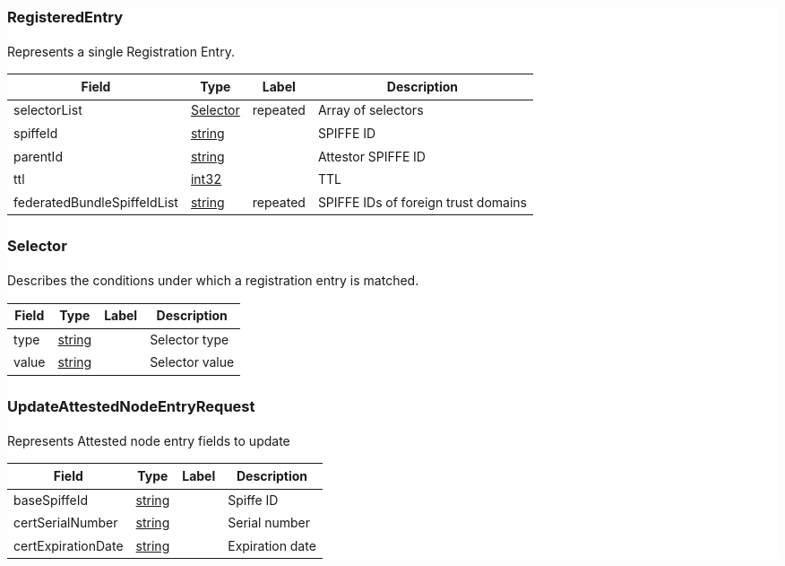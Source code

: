 


<a name="proto.RegisteredEntry"/>

### RegisteredEntry
Represents a single Registration Entry.


| Field | Type | Label | Description |
| ----- | ---- | ----- | ----------- |
| selectorList | [Selector](#proto.Selector) | repeated | Array of selectors |
| spiffeId | [string](#string) |  | SPIFFE ID |
| parentId | [string](#string) |  | Attestor SPIFFE ID |
| ttl | [int32](#int32) |  | TTL |
| federatedBundleSpiffeIdList | [string](#string) | repeated | SPIFFE IDs of foreign trust domains |






<a name="proto.Selector"/>

### Selector
Describes the conditions under which a registration entry is matched.


| Field | Type | Label | Description |
| ----- | ---- | ----- | ----------- |
| type | [string](#string) |  | Selector type |
| value | [string](#string) |  | Selector value |






<a name="proto.UpdateAttestedNodeEntryRequest"/>

### UpdateAttestedNodeEntryRequest
Represents Attested node entry fields to update


| Field | Type | Label | Description |
| ----- | ---- | ----- | ----------- |
| baseSpiffeId | [string](#string) |  | Spiffe ID |
| certSerialNumber | [string](#string) |  | Serial number |
| certExpirationDate | [string](#string) |  | Expiration date |






<a name="proto.UpdateAttestedNodeEntryResponse"/>
